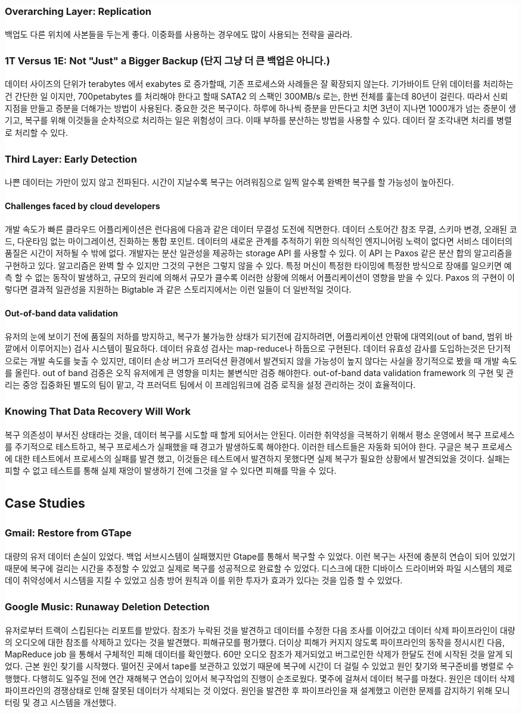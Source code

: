 ### Overarching Layer: Replication
백업도 다른 위치에 사본들을 두는게 좋다. 이중화를 사용하는 경우에도 많이 사용되는 전략을 골라라.

### 1T Versus 1E: Not "Just" a Bigger Backup (단지 그냥 더 큰 백업은 아니다.)
데이터 사이즈의 단위가 terabytes 에서 exabytes 로 증가할때, 기존 프로세스와 사례들은 잘 확장되지 않는다.
기가바이트 단위 데이터를 처리하는건 간단한 일 이지만, 700petabytes 를 처리해야 한다고 할때 SATA2 의 스팩인 300MB/s 로는,
한번 전체를 훑는데 80년이 걸린다. 따라서 신뢰 지점을 만들고 증분을 더해가는 방법이 사용된다.
중요한 것은 복구이다. 하루에 하나씩 증분을 만든다고 치면 3년이 지나면 1000개가 넘는 증분이 생기고,
복구를 위해 이것들을 순차적으로 처리하는 일은 위험성이 크다.
이때 부하를 분산하는 방법을 사용할 수 있다. 데이터 잘 조각내면 처리를 병렬로 처리할 수 있다.

### Third Layer: Early Detection
나쁜 데이터는 가만이 있지 않고 전파된다. 시간이 지날수록 복구는 어려워짐으로 일찍 알수록 완벽한 복구를 할 가능성이 높아진다.

#### Challenges faced by cloud developers
개발 속도가 빠른 클라우드 어플리케이션은 런다음에 다음과 같은 데이터 무결성 도전에 직면한다.
데이터 스토어간 참조 무결, 스키마 변경, 오래된 코드, 다운타임 없는 마이그레이션, 진화하는 통합 포인트.
데이터의 새로운 관계를 추적하기 위한 의식적인 엔지니어링 노력이 없다면 서비스 데이터의 품질은 시간이 저하될 수 밖에 없다.
개발자는 분산 일관성을 제공하는 storage API 를 사용할 수 있다. 이 API 는 Paxos 같은 분산 합의 알고리즘을 구현하고 있다.
알고리즘은 완벽 할 수 있지만 그것의 구현은 그렇지 않을 수 있다. 특정 머신이 특정한 타이밍에 특정한 방식으로 장애를 일으키면 예측 할 수 없는 동작이 발생하고,
규모의 원리에 의해서 규모가 클수록 이러한 상황에 의해서 어플리케이션이 영향을 받을 수 있다.
Paxos 의 구현이 이렇다면 결과적 일관성을 지원하는 Bigtable 과 같은 스토리지에서는 이런 일들이 더 일반적일 것이다.

#### Out-of-band data validation
유저의 눈에 보이기 전에 품질의 저하를 방지하고, 복구가 불가능한 상태가 되기전에 감지하려면, 어플리케이션 안팎에 대역외(out of band, 범위 바깥에서 이루어지는) 검사 시스템이 필요하다.
데이터 유효성 검사는 map-reduce나 하둡으로 구현된다.
데이터 유효성 감사를 도입하는것은 단기적으로는 개발 속도를 늦출 수 있지만, 데이터 손상 버그가 프러덕션 환경에서 발견되지 않을 가능성이 높지 않다는 사실을 장기적으로 봤을 때 개발 속도를 올린다.
out of band 검증은 오직 유저에게 큰 영향을 미치는 불변식만 검증 해야한다.
out-of-band data validation framework 의 구현 및 관리는 중앙 집중화된 별도의 팀이 맡고, 각 프러덕트 팀에서 이 프레임워크에 검증 로직을 설정 관리하는 것이 효율적이다. 

### Knowing That Data Recovery Will Work
복구 의존성이 부서진 상태라는 것을, 데이터 복구를 시도할 때 할게 되어서는 안된다.
이러한 취약성을 극복하기 위해서 평소 운영에서 복구 프로세스를 주기적으로 테스트하고, 복구 프로세스가 실패했을 때 경고가 발생하도록 해야한다.
이러한 테스트들은 자동화 되어야 한다. 구글은 복구 프로세스에 대한 테스트에서 프로세스의 실패를 발견 했고, 이것들은 테스트에서 발견하지 못했다면
실제 복구가 필요한 상황에서 발견되었을 것이다. 실패는 피할 수 없고 테스트를 통해 실제 재앙이 발생하기 전에 그것을 알 수 있다면 피해를 막을 수 있다.

## Case Studies
### Gmail: Restore from GTape
대량의 유저 데이터 손실이 있었다. 백업 서브시스템이 실패했지만 Gtape를 통해서 복구할 수 있었다.
이런 복구는 사전에 충분히 연습이 되어 있었기 때문에 복구에 걸리는 시간을 추정할 수 있었고 실제로 복구를 성공적으로 완료할 수 있었다.
디스크에 대한 디바이스 드라이버와 파일 시스템의 제로데이 취약성에서 시스템을 지킬 수 있었고 심층 방어 원칙과 이를 위한 투자가 효과가 있다는 것을 입증 할 수 있었다.
### Google Music: Runaway Deletion Detection 
유저로부터 트랙이 스킵된다는 리포트를 받았다. 
참조가 누락된 것을 발견하고 데이터를 수정한 다음 조사를 이어갔고 데이터 삭제 파이프라인이 대량의 오디오에 대한 참조를 삭제하고 있다는 것을 발견했다.
피해규모를 평가했다. 더이상 피해가 커지지 않도록 파이프라인의 동작을 정시시킨 다음, MapReduce job 을 통해서 구체적인 피해 데이터를 확인했다.
60만 오디오 참조가 제거되었고 버그로인한 삭제가 한달도 전에 시작된 것을 알게 되었다.
근본 원인 찾기를 시작했다. 떨어진 곳에서 tape를 보관하고 있었기 때문에 복구에 시간이 더 걸릴 수 있었고 원인 찾기와 복구준비를 병렬로 수행했다.
다행히도 일주일 전에 연간 재해복구 연습이 있어서 복구작업의 진행이 순조로웠다. 몇주에 걸쳐서 데이터 복구를 마쳤다.
원인은 데이터 삭제 파이프라인의 경쟁상태로 인해 잘못된 데이터가 삭제되는 것 이었다.
원인을 발견한 후 파이프라인을 재 설계했고 이런한 문제를 감지하기 위해 모니터링 및 경고 시스템을 개선했다.
